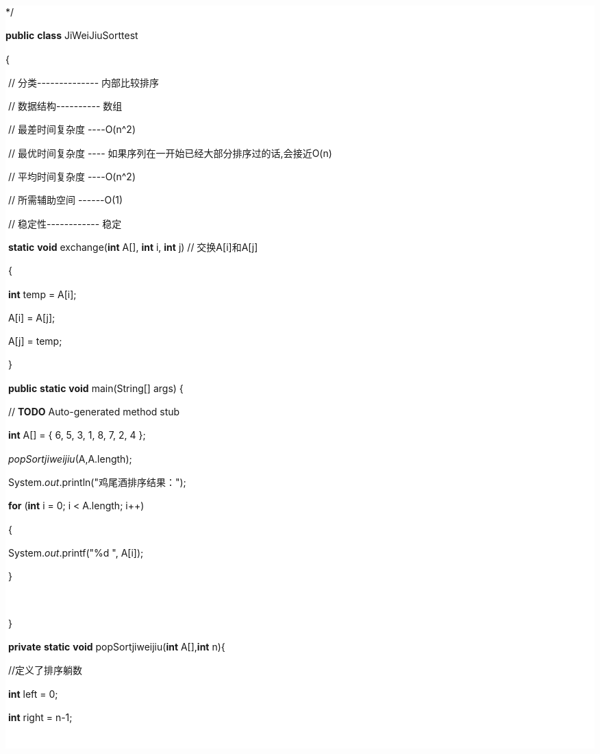  */

**public** **class** JiWeiJiuSorttest

{

​    // 分类-------------- 内部比较排序

​    // 数据结构---------- 数组

​    // 最差时间复杂度 ----O(n^2)

​    // 最优时间复杂度 ---- 如果序列在一开始已经大部分排序过的话,会接近O(n)

​    // 平均时间复杂度 ----O(n^2)

​    // 所需辅助空间 ------O(1)

​    // 稳定性------------ 稳定

​    **static** **void** exchange(**int** A[], **int** i, **int** j)        // 交换A[i]和A[j]

​    {

​        **int** temp = A[i];

​        A[i] = A[j];

​        A[j] = temp;

​    }

 

​    **public** **static** **void** main(String[] args) {

​        // **TODO** Auto-generated method stub

​        **int** A[] = { 6, 5, 3, 1, 8, 7, 2, 4 }; 

​        *popSortjiweijiu*(A,A.length);

​        System.*out*.println("鸡尾酒排序结果：");

​        **for** (**int** i = 0; i < A.length; i++)

​        {

​         System.*out*.printf("%d ", A[i]);

​        }

​        

​    }

​    **private**  **static** **void** popSortjiweijiu(**int** A[],**int** n){

​        //定义了排序躺数

​        **int** left = 0;

​        **int** right = n-1;

​        
